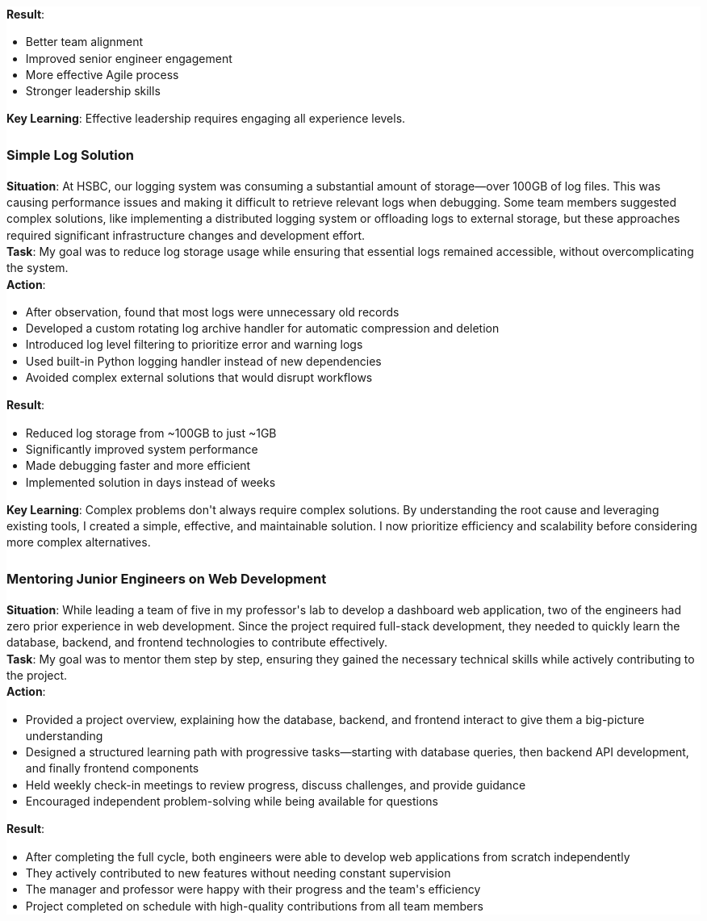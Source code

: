 **Result**:  
- Better team alignment
- Improved senior engineer engagement
- More effective Agile process
- Stronger leadership skills

**Key Learning**: Effective leadership requires engaging all experience levels.

<a id="simple-log-solution"></a>
### Simple Log Solution
**Situation**: At HSBC, our logging system was consuming a substantial amount of storage—over 100GB of log files. This was causing performance issues and making it difficult to retrieve relevant logs when debugging. Some team members suggested complex solutions, like implementing a distributed logging system or offloading logs to external storage, but these approaches required significant infrastructure changes and development effort.  
**Task**: My goal was to reduce log storage usage while ensuring that essential logs remained accessible, without overcomplicating the system.  
**Action**:  
- After observation, found that most logs were unnecessary old records
- Developed a custom rotating log archive handler for automatic compression and deletion
- Introduced log level filtering to prioritize error and warning logs
- Used built-in Python logging handler instead of new dependencies
- Avoided complex external solutions that would disrupt workflows

**Result**:  
- Reduced log storage from ~100GB to just ~1GB
- Significantly improved system performance
- Made debugging faster and more efficient
- Implemented solution in days instead of weeks

**Key Learning**: Complex problems don't always require complex solutions. By understanding the root cause and leveraging existing tools, I created a simple, effective, and maintainable solution. I now prioritize efficiency and scalability before considering more complex alternatives.

<a id="mentoring-web-dev"></a>
### Mentoring Junior Engineers on Web Development
**Situation**: While leading a team of five in my professor's lab to develop a dashboard web application, two of the engineers had zero prior experience in web development. Since the project required full-stack development, they needed to quickly learn the database, backend, and frontend technologies to contribute effectively.  
**Task**: My goal was to mentor them step by step, ensuring they gained the necessary technical skills while actively contributing to the project.  
**Action**:  
- Provided a project overview, explaining how the database, backend, and frontend interact to give them a big-picture understanding
- Designed a structured learning path with progressive tasks—starting with database queries, then backend API development, and finally frontend components
- Held weekly check-in meetings to review progress, discuss challenges, and provide guidance
- Encouraged independent problem-solving while being available for questions

**Result**:  
- After completing the full cycle, both engineers were able to develop web applications from scratch independently
- They actively contributed to new features without needing constant supervision
- The manager and professor were happy with their progress and the team's efficiency
- Project completed on schedule with high-quality contributions from all team members
